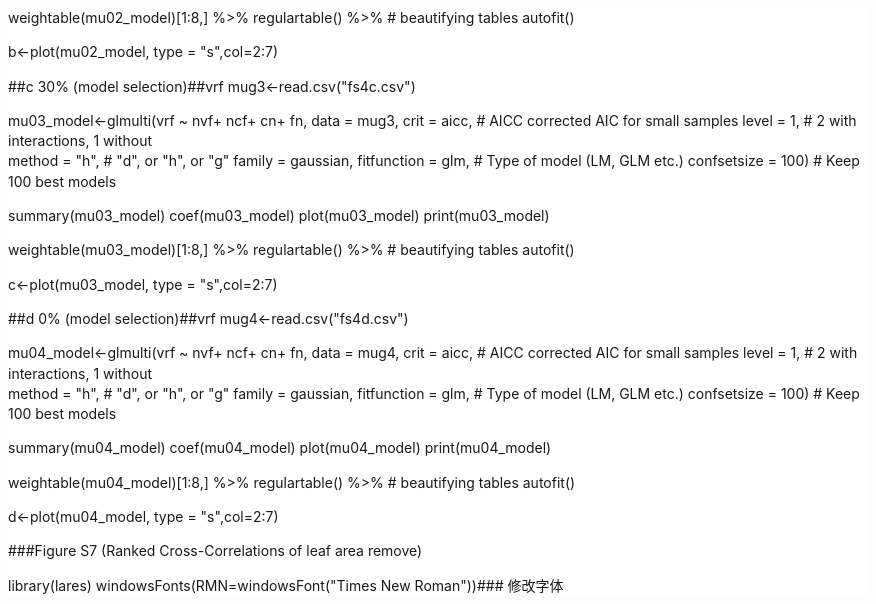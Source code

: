 weightable(mu02_model)[1:8,] %>% 
  regulartable() %>%       # beautifying tables
  autofit()

b<-plot(mu02_model, type = "s",col=2:7)


##c 30% (model selection)##vrf
mug3<-read.csv("fs4c.csv")

mu03_model<-glmulti(vrf  ~ nvf+ ncf+ cn+ fn,
                    data   = mug3, 
                    crit   = aicc,       # AICC corrected AIC for small samples
                    level  = 1,          # 2 with interactions, 1 without  
                    method = "h",        # "d", or "h", or "g"
                    family = gaussian, 
                    fitfunction = glm,   # Type of model (LM, GLM etc.)
                    confsetsize = 100)   # Keep 100 best models

summary(mu03_model)
coef(mu03_model)
plot(mu03_model)
print(mu03_model)

weightable(mu03_model)[1:8,] %>% 
  regulartable() %>%       # beautifying tables
  autofit()

c<-plot(mu03_model, type = "s",col=2:7)


##d 0% (model selection)##vrf
mug4<-read.csv("fs4d.csv")

mu04_model<-glmulti(vrf  ~ nvf+ ncf+ cn+ fn,
                    data   = mug4, 
                    crit   = aicc,       # AICC corrected AIC for small samples
                    level  = 1,          # 2 with interactions, 1 without  
                    method = "h",        # "d", or "h", or "g"
                    family = gaussian, 
                    fitfunction = glm,   # Type of model (LM, GLM etc.)
                    confsetsize = 100)   # Keep 100 best models

summary(mu04_model)
coef(mu04_model)
plot(mu04_model)
print(mu04_model)

weightable(mu04_model)[1:8,] %>% 
  regulartable() %>%       # beautifying tables
  autofit()

d<-plot(mu04_model, type = "s",col=2:7)


###Figure S7  (Ranked Cross-Correlations of leaf area remove)

library(lares)
windowsFonts(RMN=windowsFont("Times New Roman"))###  修改字体
